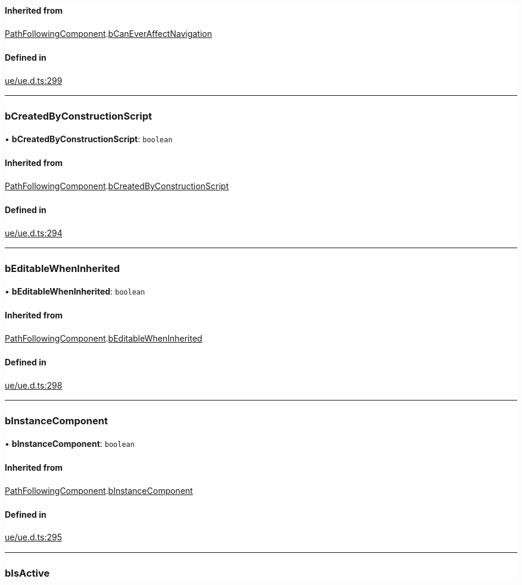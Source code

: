 #### Inherited from

[PathFollowingComponent](ue_ue.PathFollowingComponent.md).[bCanEverAffectNavigation](ue_ue.PathFollowingComponent.md#bcaneveraffectnavigation)

#### Defined in

[ue/ue.d.ts:299](https://github.com/YugMetaverse/yug_typings/blob/25cad34/ue/ue.d.ts#L299)

___

### bCreatedByConstructionScript

• **bCreatedByConstructionScript**: `boolean`

#### Inherited from

[PathFollowingComponent](ue_ue.PathFollowingComponent.md).[bCreatedByConstructionScript](ue_ue.PathFollowingComponent.md#bcreatedbyconstructionscript)

#### Defined in

[ue/ue.d.ts:294](https://github.com/YugMetaverse/yug_typings/blob/25cad34/ue/ue.d.ts#L294)

___

### bEditableWhenInherited

• **bEditableWhenInherited**: `boolean`

#### Inherited from

[PathFollowingComponent](ue_ue.PathFollowingComponent.md).[bEditableWhenInherited](ue_ue.PathFollowingComponent.md#beditablewheninherited)

#### Defined in

[ue/ue.d.ts:298](https://github.com/YugMetaverse/yug_typings/blob/25cad34/ue/ue.d.ts#L298)

___

### bInstanceComponent

• **bInstanceComponent**: `boolean`

#### Inherited from

[PathFollowingComponent](ue_ue.PathFollowingComponent.md).[bInstanceComponent](ue_ue.PathFollowingComponent.md#binstancecomponent)

#### Defined in

[ue/ue.d.ts:295](https://github.com/YugMetaverse/yug_typings/blob/25cad34/ue/ue.d.ts#L295)

___

### bIsActive
